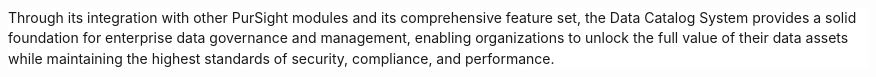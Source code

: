Through its integration with other PurSight modules and its comprehensive feature set, the Data Catalog System provides a solid foundation for enterprise data governance and management, enabling organizations to unlock the full value of their data assets while maintaining the highest standards of security, compliance, and performance.
